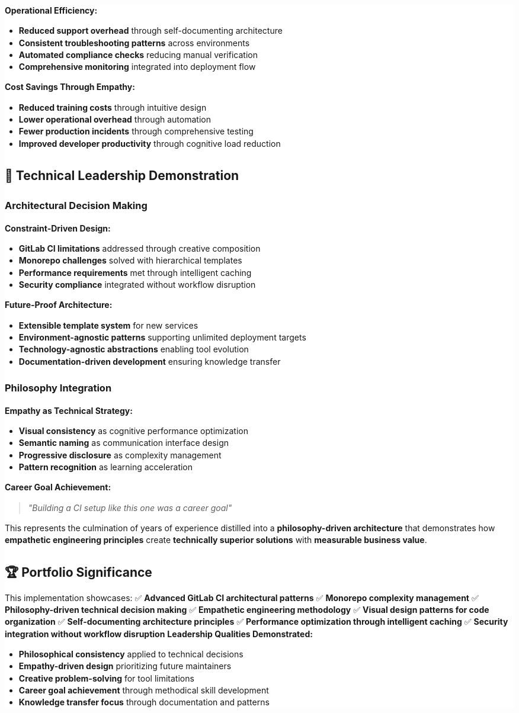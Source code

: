 **Operational Efficiency:**
- **Reduced support overhead** through self-documenting architecture
- **Consistent troubleshooting patterns** across environments
- **Automated compliance checks** reducing manual verification
- **Comprehensive monitoring** integrated into deployment flow

**Cost Savings Through Empathy:**
- **Reduced training costs** through intuitive design
- **Lower operational overhead** through automation
- **Fewer production incidents** through comprehensive testing
- **Improved developer productivity** through cognitive load reduction

## **🎯 Technical Leadership Demonstration**
### **Architectural Decision Making**
**Constraint-Driven Design:**
- **GitLab CI limitations** addressed through creative composition
- **Monorepo challenges** solved with hierarchical templates
- **Performance requirements** met through intelligent caching
- **Security compliance** integrated without workflow disruption

**Future-Proof Architecture:**
- **Extensible template system** for new services
- **Environment-agnostic patterns** supporting unlimited deployment targets
- **Technology-agnostic abstractions** enabling tool evolution
- **Documentation-driven development** ensuring knowledge transfer

### **Philosophy Integration**
**Empathy as Technical Strategy:**
- **Visual consistency** as cognitive performance optimization
- **Semantic naming** as communication interface design
- **Progressive disclosure** as complexity management
- **Pattern recognition** as learning acceleration

**Career Goal Achievement:**

> _"Building a CI setup like this one was a career goal"_
>

This represents the culmination of years of experience distilled into a **philosophy-driven architecture** that demonstrates how **empathetic engineering principles** create **technically superior solutions** with **measurable business value**.
## **🏆 Portfolio Significance**
This implementation showcases:
✅ **Advanced GitLab CI architectural patterns**
✅ **Monorepo complexity management**
✅ **Philosophy-driven technical decision making**
✅ **Empathetic engineering methodology**
✅ **Visual design patterns for code organization**
✅ **Self-documenting architecture principles**
✅ **Performance optimization through intelligent caching**
✅ **Security integration without workflow disruption**
**Leadership Qualities Demonstrated:**
- **Philosophical consistency** applied to technical decisions
- **Empathy-driven design** prioritizing future maintainers
- **Creative problem-solving** for tool limitations
- **Career goal achievement** through methodical skill development
- **Knowledge transfer focus** through documentation and patterns
